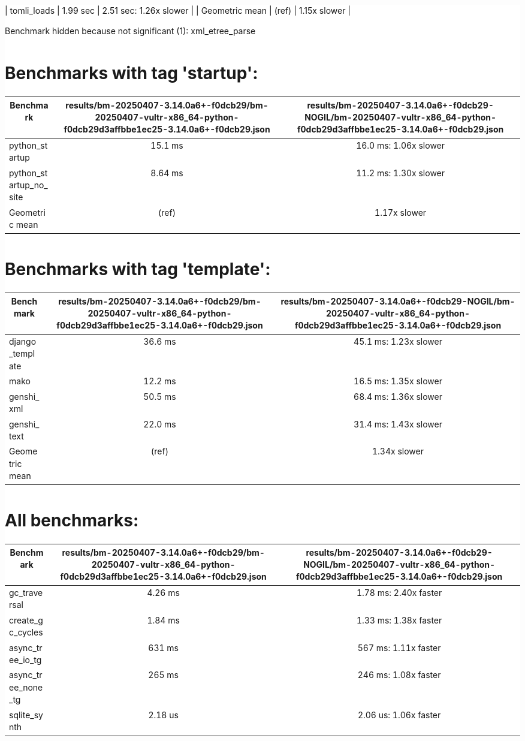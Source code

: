 | tomli_loads          | 1.99 sec                                                                                                          | 2.51 sec: 1.26x slower                                                                                                  |
| Geometric mean       | (ref)                                                                                                             | 1.15x slower                                                                                                            |

Benchmark hidden because not significant (1): xml_etree_parse

Benchmarks with tag 'startup':
==============================

| Benchmark              | results/bm-20250407-3.14.0a6+-f0dcb29/bm-20250407-vultr-x86_64-python-f0dcb29d3affbbe1ec25-3.14.0a6+-f0dcb29.json | results/bm-20250407-3.14.0a6+-f0dcb29-NOGIL/bm-20250407-vultr-x86_64-python-f0dcb29d3affbbe1ec25-3.14.0a6+-f0dcb29.json |
|------------------------|:-----------------------------------------------------------------------------------------------------------------:|:-----------------------------------------------------------------------------------------------------------------------:|
| python_startup         | 15.1 ms                                                                                                           | 16.0 ms: 1.06x slower                                                                                                   |
| python_startup_no_site | 8.64 ms                                                                                                           | 11.2 ms: 1.30x slower                                                                                                   |
| Geometric mean         | (ref)                                                                                                             | 1.17x slower                                                                                                            |

Benchmarks with tag 'template':
===============================

| Benchmark       | results/bm-20250407-3.14.0a6+-f0dcb29/bm-20250407-vultr-x86_64-python-f0dcb29d3affbbe1ec25-3.14.0a6+-f0dcb29.json | results/bm-20250407-3.14.0a6+-f0dcb29-NOGIL/bm-20250407-vultr-x86_64-python-f0dcb29d3affbbe1ec25-3.14.0a6+-f0dcb29.json |
|-----------------|:-----------------------------------------------------------------------------------------------------------------:|:-----------------------------------------------------------------------------------------------------------------------:|
| django_template | 36.6 ms                                                                                                           | 45.1 ms: 1.23x slower                                                                                                   |
| mako            | 12.2 ms                                                                                                           | 16.5 ms: 1.35x slower                                                                                                   |
| genshi_xml      | 50.5 ms                                                                                                           | 68.4 ms: 1.36x slower                                                                                                   |
| genshi_text     | 22.0 ms                                                                                                           | 31.4 ms: 1.43x slower                                                                                                   |
| Geometric mean  | (ref)                                                                                                             | 1.34x slower                                                                                                            |

All benchmarks:
===============

| Benchmark                 | results/bm-20250407-3.14.0a6+-f0dcb29/bm-20250407-vultr-x86_64-python-f0dcb29d3affbbe1ec25-3.14.0a6+-f0dcb29.json | results/bm-20250407-3.14.0a6+-f0dcb29-NOGIL/bm-20250407-vultr-x86_64-python-f0dcb29d3affbbe1ec25-3.14.0a6+-f0dcb29.json |
|---------------------------|:-----------------------------------------------------------------------------------------------------------------:|:-----------------------------------------------------------------------------------------------------------------------:|
| gc_traversal              | 4.26 ms                                                                                                           | 1.78 ms: 2.40x faster                                                                                                   |
| create_gc_cycles          | 1.84 ms                                                                                                           | 1.33 ms: 1.38x faster                                                                                                   |
| async_tree_io_tg          | 631 ms                                                                                                            | 567 ms: 1.11x faster                                                                                                    |
| async_tree_none_tg        | 265 ms                                                                                                            | 246 ms: 1.08x faster                                                                                                    |
| sqlite_synth              | 2.18 us                                                                                                           | 2.06 us: 1.06x faster                                                                                                   |